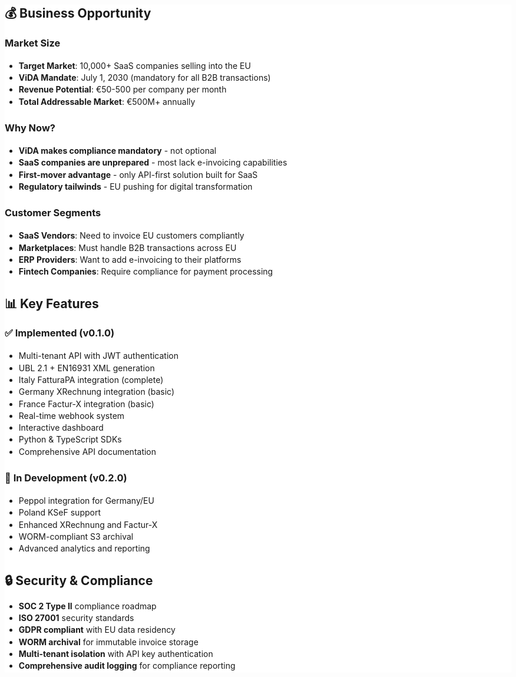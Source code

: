 ## 💰 Business Opportunity

### Market Size
- **Target Market**: 10,000+ SaaS companies selling into the EU
- **ViDA Mandate**: July 1, 2030 (mandatory for all B2B transactions)
- **Revenue Potential**: €50-500 per company per month
- **Total Addressable Market**: €500M+ annually

### Why Now?
- **ViDA makes compliance mandatory** - not optional
- **SaaS companies are unprepared** - most lack e-invoicing capabilities
- **First-mover advantage** - only API-first solution built for SaaS
- **Regulatory tailwinds** - EU pushing for digital transformation

### Customer Segments
- **SaaS Vendors**: Need to invoice EU customers compliantly
- **Marketplaces**: Must handle B2B transactions across EU
- **ERP Providers**: Want to add e-invoicing to their platforms
- **Fintech Companies**: Require compliance for payment processing

## 📊 Key Features

### ✅ **Implemented (v0.1.0)**
- Multi-tenant API with JWT authentication
- UBL 2.1 + EN16931 XML generation
- Italy FatturaPA integration (complete)
- Germany XRechnung integration (basic)
- France Factur-X integration (basic)
- Real-time webhook system
- Interactive dashboard
- Python & TypeScript SDKs
- Comprehensive API documentation

### 🚧 **In Development (v0.2.0)**
- Peppol integration for Germany/EU
- Poland KSeF support
- Enhanced XRechnung and Factur-X
- WORM-compliant S3 archival
- Advanced analytics and reporting

## 🔒 Security & Compliance

- **SOC 2 Type II** compliance roadmap
- **ISO 27001** security standards
- **GDPR compliant** with EU data residency
- **WORM archival** for immutable invoice storage
- **Multi-tenant isolation** with API key authentication
- **Comprehensive audit logging** for compliance reporting
